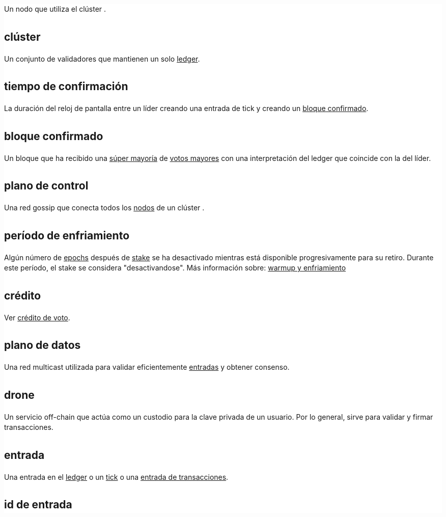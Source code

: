 Un nodo [](terminology.md#node) que utiliza el clúster [](terminology.md#cluster).

## clúster

Un conjunto de validadores [](terminology.md#validator) que mantienen un solo [ledger](terminology.md#ledger).

## tiempo de confirmación

La duración del reloj de pantalla entre un líder [](terminology.md#leader) creando una entrada de tick [](terminology.md#tick) y creando un [bloque confirmado](terminology.md#confirmed-block).

## bloque confirmado

Un bloque [](terminology.md#block) que ha recibido una [súper mayoría](terminology.md#supermajority) de [votos mayores](terminology.md#ledger-vote) con una interpretación del ledger que coincide con la del líder.

## plano de control

Una red gossip que conecta todos los [nodos](terminology.md#node) de un clúster [](terminology.md#cluster).

## período de enfriamiento

Algún número de [epochs](terminology.md#epoch) después de [stake](terminology.md#stake) se ha desactivado mientras está disponible progresivamente para su retiro. Durante este período, el stake se considera "desactivandose". Más información sobre: [warmup y enfriamiento](implemented-proposals/staking-rewards.md#stake-warmup-cooldown-withdrawal)

## crédito

Ver [crédito de voto](terminology.md#vote-credit).

## plano de datos

Una red multicast utilizada para validar eficientemente [entradas](terminology.md#entry) y obtener consenso.

## drone

Un servicio off-chain que actúa como un custodio para la clave privada de un usuario. Por lo general, sirve para validar y firmar transacciones.

## entrada

Una entrada en el [ledger](terminology.md#ledger) o un [tick](terminology.md#tick) o una [entrada de transacciones](terminology.md#transactions-entry).

## id de entrada
